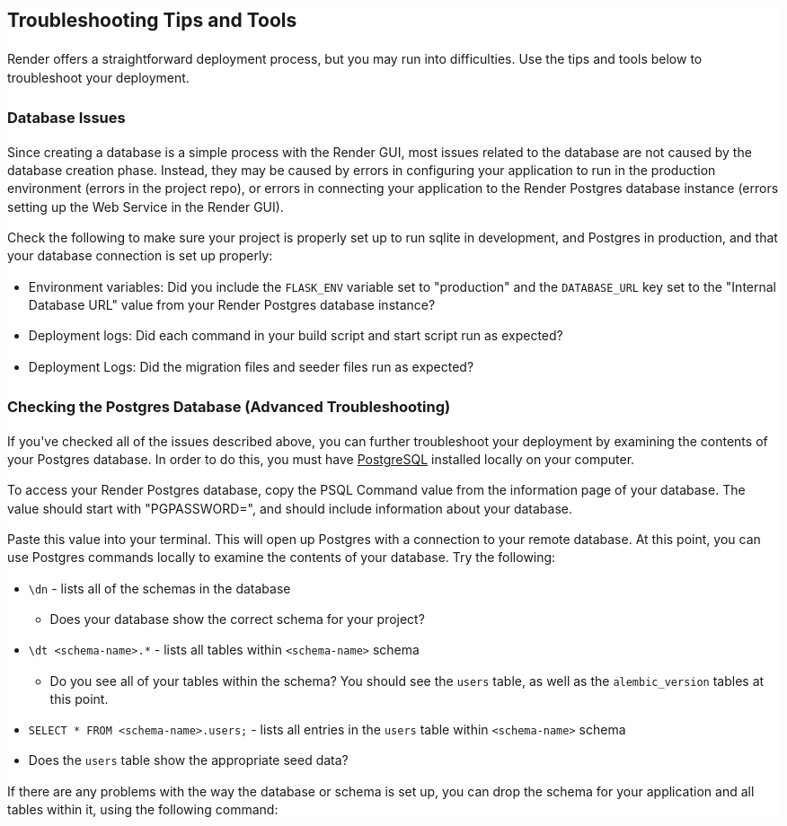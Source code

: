 ## Troubleshooting Tips and Tools

Render offers a straightforward deployment process, but you may run into
difficulties. Use the tips and tools below to troubleshoot your deployment.

### Database Issues

Since creating a database is a simple process with the Render GUI, most issues
related to the database are not caused by the database creation phase. Instead,
they may be caused by errors in configuring your application to run in the
production environment (errors in the project repo), or errors in connecting
your application to the Render Postgres database instance (errors setting up the
Web Service in the Render GUI).

Check the following to make sure your project is properly set up to run sqlite
in development, and Postgres in production, and that your database connection is
set up properly:

- Environment variables: Did you include the `FLASK_ENV` variable set to
  "production" and the `DATABASE_URL` key set to the "Internal Database URL"
  value from your Render Postgres database instance?

- Deployment logs: Did each command in your build script and start script run as
  expected?

- Deployment Logs: Did the migration files and seeder files run as expected?

### Checking the Postgres Database (Advanced Troubleshooting)

If you've checked all of the issues described above, you can further
troubleshoot your deployment by examining the contents of your Postgres
database. In order to do this, you must have [PostgreSQL] installed locally on
your computer.

To access your Render Postgres database, copy the PSQL Command value from the
information page of your database. The value should start with "PGPASSWORD=",
and should include information about your database.

Paste this value into your terminal. This will open up Postgres with a
connection to your remote database. At this point, you can use Postgres commands
locally to examine the contents of your database. Try the following:

- `\dn` - lists all of the schemas in the database
  - Does your database show the correct schema for your project?

- `\dt <schema-name>.*` - lists all tables within `<schema-name>` schema
  - Do you see all of your tables within the schema? You should see the `users`
    table, as well as the `alembic_version` tables at this point.

- `SELECT * FROM <schema-name>.users;` - lists all entries in the `users`
  table within `<schema-name>` schema
 - Does the `users` table show the appropriate seed data?

If there are any problems with the way the database or schema is set up, you can
drop the schema for your application and all tables within it, using the
following command:


[Render homepage]: https://render.com/
[Dashboard]: https://dashboard.render.com/
[PostgreSQL]: https://www.postgresql.org/